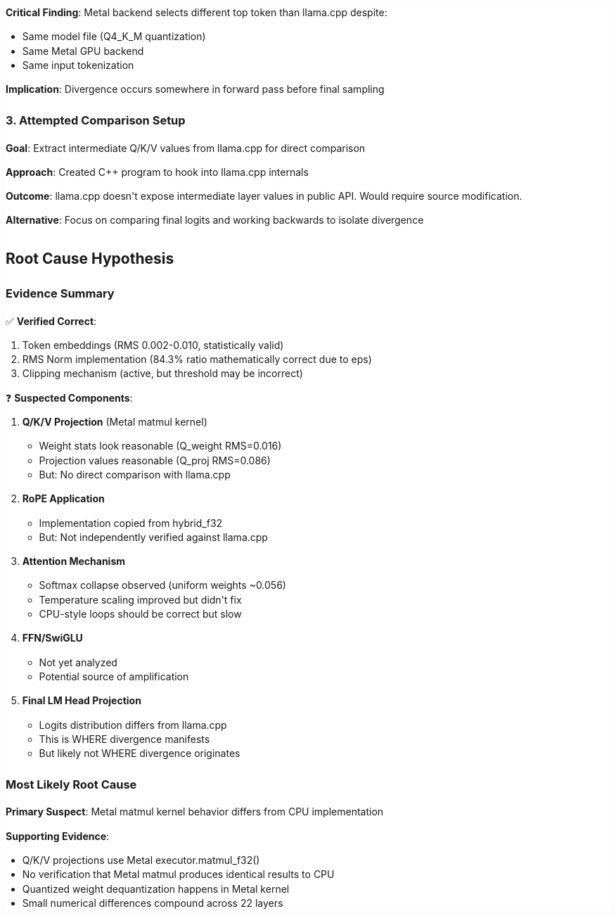 **Critical Finding**: Metal backend selects different top token than llama.cpp despite:
- Same model file (Q4_K_M quantization)
- Same Metal GPU backend
- Same input tokenization

**Implication**: Divergence occurs somewhere in forward pass before final sampling

### 3. Attempted Comparison Setup

**Goal**: Extract intermediate Q/K/V values from llama.cpp for direct comparison

**Approach**: Created C++ program to hook into llama.cpp internals

**Outcome**: llama.cpp doesn't expose intermediate layer values in public API. Would require source modification.

**Alternative**: Focus on comparing final logits and working backwards to isolate divergence

## Root Cause Hypothesis

### Evidence Summary

✅ **Verified Correct**:
1. Token embeddings (RMS 0.002-0.010, statistically valid)
2. RMS Norm implementation (84.3% ratio mathematically correct due to eps)
3. Clipping mechanism (active, but threshold may be incorrect)

❓ **Suspected Components**:
1. **Q/K/V Projection** (Metal matmul kernel)
   - Weight stats look reasonable (Q_weight RMS=0.016)
   - Projection values reasonable (Q_proj RMS=0.086)
   - But: No direct comparison with llama.cpp

2. **RoPE Application**
   - Implementation copied from hybrid_f32
   - But: Not independently verified against llama.cpp

3. **Attention Mechanism**
   - Softmax collapse observed (uniform weights ~0.056)
   - Temperature scaling improved but didn't fix
   - CPU-style loops should be correct but slow

4. **FFN/SwiGLU**
   - Not yet analyzed
   - Potential source of amplification

5. **Final LM Head Projection**
   - Logits distribution differs from llama.cpp
   - This is WHERE divergence manifests
   - But likely not WHERE divergence originates

### Most Likely Root Cause

**Primary Suspect**: Metal matmul kernel behavior differs from CPU implementation

**Supporting Evidence**:
- Q/K/V projections use Metal executor.matmul_f32()
- No verification that Metal matmul produces identical results to CPU
- Quantized weight dequantization happens in Metal kernel
- Small numerical differences compound across 22 layers
